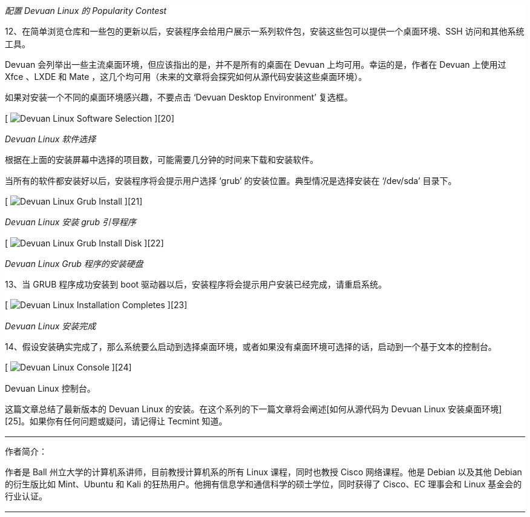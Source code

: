 *配置 Devuan Linux 的 Popularity Contest*

12、在简单浏览仓库和一些包的更新以后，安装程序会给用户展示一系列软件包，安装这些包可以提供一个桌面环境、SSH 访问和其他系统工具。

Devuan 会列举出一些主流桌面环境，但应该指出的是，并不是所有的桌面在 Devuan 上均可用。幸运的是，作者在 Devuan 上使用过 Xfce 、LXDE 和 Mate ，这几个均可用（未来的文章将会探究如何从源代码安装这些桌面环境）。

如果对安装一个不同的桌面环境感兴趣，不要点击 ‘Devuan Desktop Environment’ 复选框。

[
 ![Devuan Linux Software Selection](http://www.tecmint.com/wp-content/uploads/2017/03/Devuan-Linux-Software-Selection.png)
][20]

*Devuan Linux 软件选择*

根据在上面的安装屏幕中选择的项目数，可能需要几分钟的时间来下载和安装软件。

当所有的软件都安装好以后，安装程序将会提示用户选择 ‘grub’ 的安装位置。典型情况是选择安装在 ‘/dev/sda’ 目录下。

[
 ![Devuan Linux Grub Install](http://www.tecmint.com/wp-content/uploads/2017/03/Devuan-Linux-Grub-Install.png)
][21]

*Devuan Linux 安装 grub 引导程序*

[
 ![Devuan Linux Grub Install Disk](http://www.tecmint.com/wp-content/uploads/2017/03/Devuan-Linux-Grub-Install-Disk.png)
][22]

*Devuan Linux Grub 程序的安装硬盘*

13、当 GRUB 程序成功安装到 boot 驱动器以后，安装程序将会提示用户安装已经完成，请重启系统。

[
 ![Devuan Linux Installation Completes](http://www.tecmint.com/wp-content/uploads/2017/03/Devuan-Linux-Installation-Completes.png)
][23]

*Devuan Linux 安装完成*

14、假设安装确实完成了，那么系统要么启动到选择桌面环境，或者如果没有桌面环境可选择的话，启动到一个基于文本的控制台。

[
 ![Devuan Linux Console](http://www.tecmint.com/wp-content/uploads/2017/03/Devuan-Linux-Console.png)
][24]

Devuan Linux 控制台。

这篇文章总结了最新版本的 Devuan Linux 的安装。在这个系列的下一篇文章将会阐述[如何从源代码为 Devuan Linux 安装桌面环境][25]。如果你有任何问题或疑问，请记得让 Tecmint 知道。

--------------------------------------------------------------------------------

作者简介：

作者是 Ball 州立大学的计算机系讲师，目前教授计算机系的所有 Linux 课程，同时也教授 Cisco 网络课程。他是 Debian 以及其他 Debian 的衍生版比如 Mint、Ubuntu 和 Kali 的狂热用户。他拥有信息学和通信科学的硕士学位，同时获得了 Cisco、EC 理事会和 Linux 基金会的行业认证。

-----------------------------
